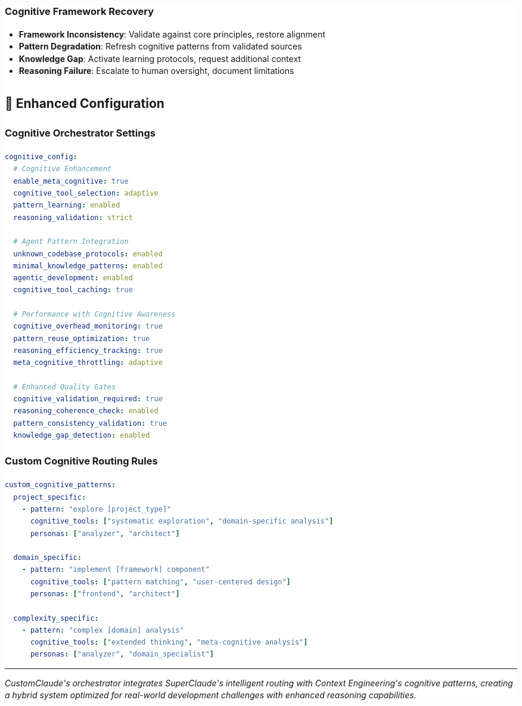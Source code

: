 ### Cognitive Framework Recovery
- **Framework Inconsistency**: Validate against core principles, restore alignment
- **Pattern Degradation**: Refresh cognitive patterns from validated sources
- **Knowledge Gap**: Activate learning protocols, request additional context
- **Reasoning Failure**: Escalate to human oversight, document limitations

## 🔧 Enhanced Configuration

### Cognitive Orchestrator Settings
```yaml
cognitive_config:
  # Cognitive Enhancement
  enable_meta_cognitive: true
  cognitive_tool_selection: adaptive
  pattern_learning: enabled
  reasoning_validation: strict
  
  # Agent Pattern Integration
  unknown_codebase_protocols: enabled
  minimal_knowledge_patterns: enabled
  agentic_development: enabled
  cognitive_tool_caching: true
  
  # Performance with Cognitive Awareness
  cognitive_overhead_monitoring: true
  pattern_reuse_optimization: true
  reasoning_efficiency_tracking: true
  meta_cognitive_throttling: adaptive
  
  # Enhanced Quality Gates
  cognitive_validation_required: true
  reasoning_coherence_check: enabled
  pattern_consistency_validation: true
  knowledge_gap_detection: enabled
```

### Custom Cognitive Routing Rules
```yaml
custom_cognitive_patterns:
  project_specific:
    - pattern: "explore [project_type]"
      cognitive_tools: ["systematic exploration", "domain-specific analysis"]
      personas: ["analyzer", "architect"]
      
  domain_specific:
    - pattern: "implement [framework] component"
      cognitive_tools: ["pattern matching", "user-centered design"]
      personas: ["frontend", "architect"]
      
  complexity_specific:
    - pattern: "complex [domain] analysis"
      cognitive_tools: ["extended thinking", "meta-cognitive analysis"]
      personas: ["analyzer", "domain_specialist"]
```

---

*CustomClaude's orchestrator integrates SuperClaude's intelligent routing with Context Engineering's cognitive patterns, creating a hybrid system optimized for real-world development challenges with enhanced reasoning capabilities.*